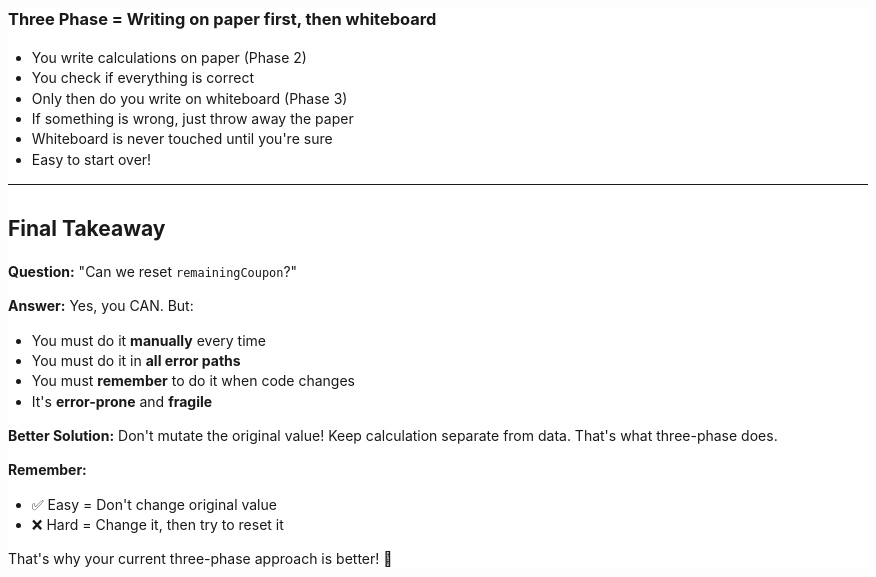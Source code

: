 ### Three Phase = Writing on paper first, then whiteboard

- You write calculations on paper (Phase 2)
- You check if everything is correct
- Only then do you write on whiteboard (Phase 3)
- If something is wrong, just throw away the paper
- Whiteboard is never touched until you're sure
- Easy to start over!

---

## Final Takeaway

**Question:** "Can we reset `remainingCoupon`?"

**Answer:** Yes, you CAN. But:
- You must do it **manually** every time
- You must do it in **all error paths**
- You must **remember** to do it when code changes
- It's **error-prone** and **fragile**

**Better Solution:** Don't mutate the original value! Keep calculation separate from data. That's what three-phase does.

**Remember:** 
- ✅ Easy = Don't change original value
- ❌ Hard = Change it, then try to reset it

That's why your current three-phase approach is better! 🎉
